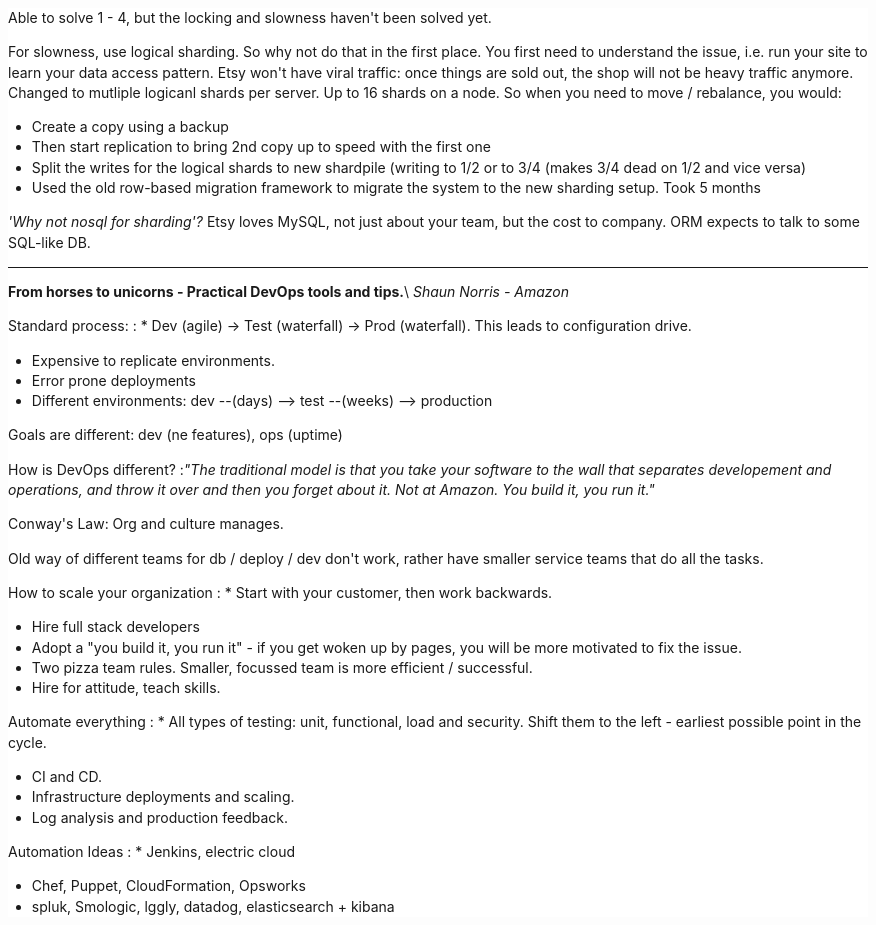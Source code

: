 Able to solve 1 - 4, but the locking and slowness haven't been solved yet.

For slowness, use logical sharding. So why not do that in the first place. You first need to understand the issue, i.e. run your site to learn your data access pattern. Etsy won't have viral traffic: once things are sold out, the shop will not be heavy traffic anymore. Changed to mutliple logicanl shards per server. Up to 16 shards on a node. So when you need to move / rebalance, you would:

* Create a copy using a backup
* Then start replication to bring 2nd copy up to speed with the first one
* Split the writes for the logical shards to new shardpile (writing to 1/2 or to 3/4 (makes 3/4 dead on 1/2 and vice versa)
* Used the old row-based migration framework to migrate the system to the new sharding setup. Took 5 months

*'Why not nosql for sharding'?*
Etsy loves MySQL, not just about your team, but the cost to company. ORM expects to talk to some SQL-like DB.

---

**From horses to unicorns - Practical DevOps tools and tips.**\\
*Shaun Norris - Amazon*

Standard process:
: * Dev (agile) -> Test (waterfall) -> Prod (waterfall). This leads to configuration drive.
* Expensive to replicate environments.
* Error prone deployments
* Different environments: dev --(days) --> test --(weeks) --> production

Goals are different: dev (ne features), ops (uptime)

How is DevOps different?
:*"The traditional model is that you take your software to the wall that separates developement and operations, and throw it over and then you forget about it. Not at Amazon. You build it, you run it."*

Conway's Law: Org and culture manages.

Old way of different teams for db / deploy / dev don't work, rather have smaller service teams that do all the tasks.

How to scale your organization
: * Start with your customer, then work backwards.
* Hire full stack developers
* Adopt a "you build it, you run it" - if you get woken up by pages, you will be more motivated to fix the issue.
* Two pizza team rules. Smaller, focussed team is more efficient / successful.
* Hire for attitude, teach skills.

Automate everything
: * All types of testing: unit, functional, load and security. Shift them to the left - earliest possible point in the cycle.
* CI and CD.
* Infrastructure deployments and scaling.
* Log analysis and production feedback.

Automation Ideas
: * Jenkins, electric cloud
* Chef, Puppet, CloudFormation, Opsworks
* spluk, Smologic, lggly, datadog, elasticsearch + kibana
